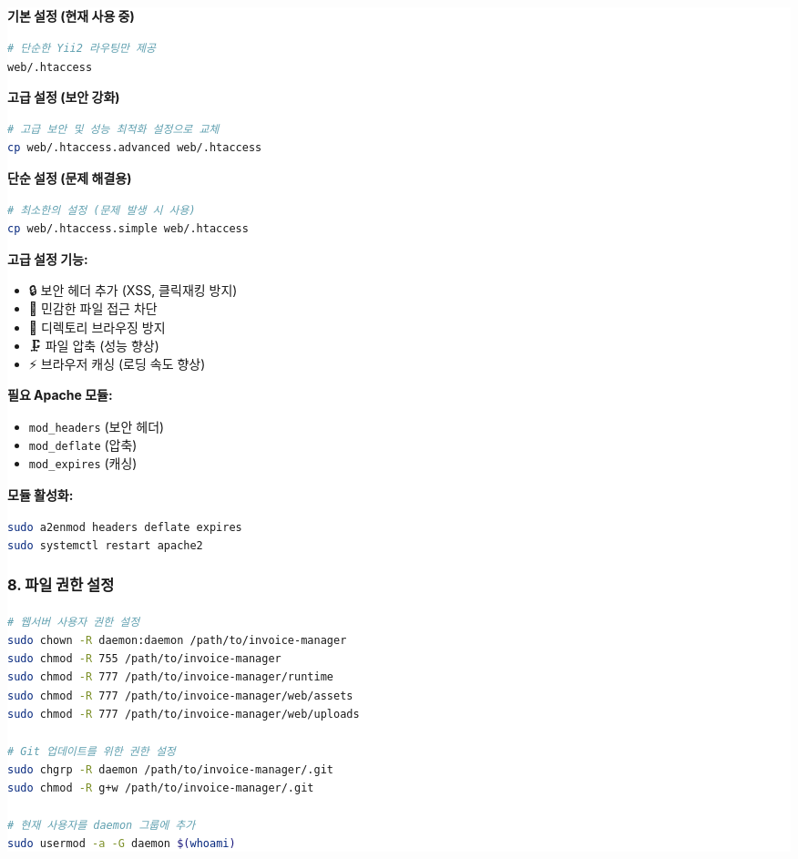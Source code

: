 **기본 설정 (현재 사용 중)**

```bash
# 단순한 Yii2 라우팅만 제공
web/.htaccess
```

**고급 설정 (보안 강화)**

```bash
# 고급 보안 및 성능 최적화 설정으로 교체
cp web/.htaccess.advanced web/.htaccess
```

**단순 설정 (문제 해결용)**

```bash
# 최소한의 설정 (문제 발생 시 사용)
cp web/.htaccess.simple web/.htaccess
```

**고급 설정 기능:**

- 🔒 보안 헤더 추가 (XSS, 클릭재킹 방지)
- 🚫 민감한 파일 접근 차단
- 📁 디렉토리 브라우징 방지
- 🗜️ 파일 압축 (성능 향상)
- ⚡ 브라우저 캐싱 (로딩 속도 향상)

**필요 Apache 모듈:**

- `mod_headers` (보안 헤더)
- `mod_deflate` (압축)
- `mod_expires` (캐싱)

**모듈 활성화:**

```bash
sudo a2enmod headers deflate expires
sudo systemctl restart apache2
```

### 8. 파일 권한 설정

```bash
# 웹서버 사용자 권한 설정
sudo chown -R daemon:daemon /path/to/invoice-manager
sudo chmod -R 755 /path/to/invoice-manager
sudo chmod -R 777 /path/to/invoice-manager/runtime
sudo chmod -R 777 /path/to/invoice-manager/web/assets
sudo chmod -R 777 /path/to/invoice-manager/web/uploads

# Git 업데이트를 위한 권한 설정
sudo chgrp -R daemon /path/to/invoice-manager/.git
sudo chmod -R g+w /path/to/invoice-manager/.git

# 현재 사용자를 daemon 그룹에 추가
sudo usermod -a -G daemon $(whoami)
```
